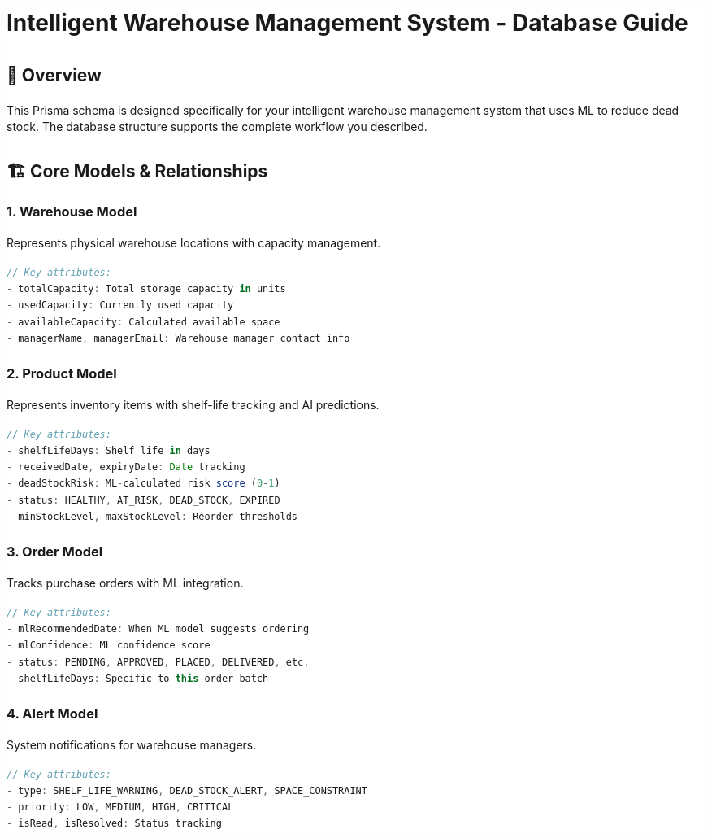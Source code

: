 # Intelligent Warehouse Management System - Database Guide

## 🎯 Overview

This Prisma schema is designed specifically for your intelligent warehouse management system that uses ML to reduce dead stock. The database structure supports the complete workflow you described.

## 🏗️ Core Models & Relationships

### 1. **Warehouse Model**
Represents physical warehouse locations with capacity management.

```typescript
// Key attributes:
- totalCapacity: Total storage capacity in units
- usedCapacity: Currently used capacity
- availableCapacity: Calculated available space
- managerName, managerEmail: Warehouse manager contact info
```

### 2. **Product Model**
Represents inventory items with shelf-life tracking and AI predictions.

```typescript
// Key attributes:
- shelfLifeDays: Shelf life in days
- receivedDate, expiryDate: Date tracking
- deadStockRisk: ML-calculated risk score (0-1)
- status: HEALTHY, AT_RISK, DEAD_STOCK, EXPIRED
- minStockLevel, maxStockLevel: Reorder thresholds
```

### 3. **Order Model**
Tracks purchase orders with ML integration.

```typescript
// Key attributes:
- mlRecommendedDate: When ML model suggests ordering
- mlConfidence: ML confidence score
- status: PENDING, APPROVED, PLACED, DELIVERED, etc.
- shelfLifeDays: Specific to this order batch
```

### 4. **Alert Model**
System notifications for warehouse managers.

```typescript
// Key attributes:
- type: SHELF_LIFE_WARNING, DEAD_STOCK_ALERT, SPACE_CONSTRAINT
- priority: LOW, MEDIUM, HIGH, CRITICAL
- isRead, isResolved: Status tracking
```
